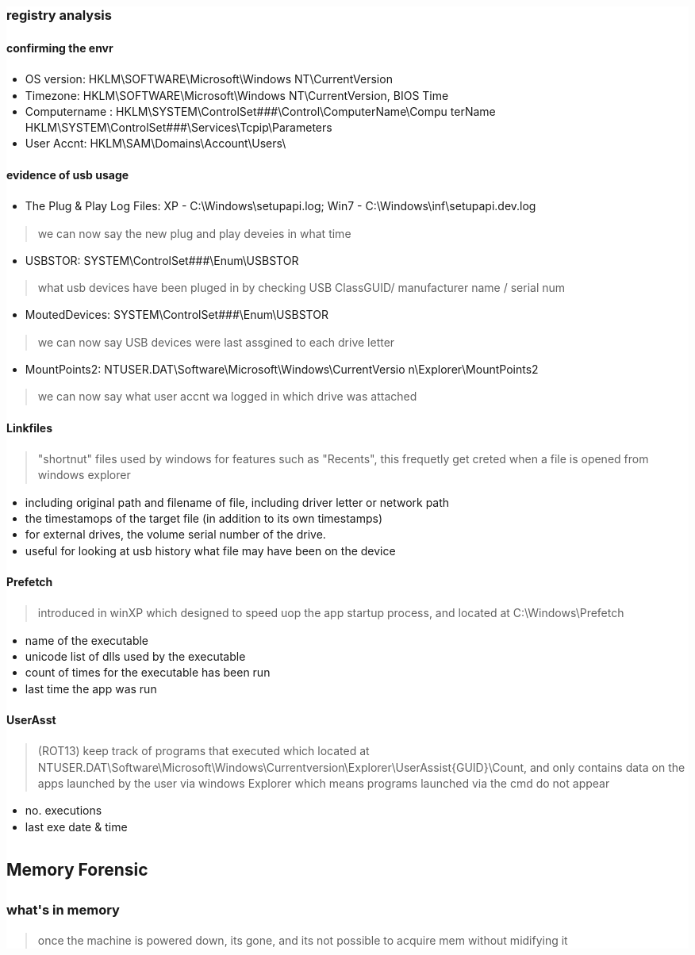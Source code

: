 ### registry analysis

#### confirming the envr
* OS version: HKLM\SOFTWARE\Microsoft\Windows NT\CurrentVersion
* Timezone: HKLM\SOFTWARE\Microsoft\Windows NT\CurrentVersion, BIOS Time
* Computername : 
HKLM\SYSTEM\ControlSet###\Control\ComputerName\Compu terName HKLM\SYSTEM\ControlSet###\Services\Tcpip\Parameters
* User Accnt: HKLM\SAM\Domains\Account\Users\

#### evidence of usb usage
* The Plug & Play Log Files: XP - C:\Windows\setupapi.log; Win7 - C:\Windows\inf\setupapi.dev.log
> we can now say the new plug and play deveies in what time
* USBSTOR: SYSTEM\ControlSet###\Enum\USBSTOR
> what usb devices have been pluged in by checking USB ClassGUID/ manufacturer name / serial num
* MoutedDevices: SYSTEM\ControlSet###\Enum\USBSTOR
> we can now say USB devices were last assgined to each drive letter
* MountPoints2: NTUSER.DAT\Software\Microsoft\Windows\CurrentVersio n\Explorer\MountPoints2
> we can now say what user accnt wa logged in which drive was attached

#### Linkfiles
> "shortnut" files used by windows for features such as "Recents", this frequetly get creted when a file is opened from windows explorer
* including original path and filename of file, including driver letter or network path
* the timestamops of the target file (in addition to its own timestamps)
* for external drives, the volume serial number of the drive.
* useful for looking at usb history what file may have been on the device

#### Prefetch
> introduced in winXP which designed to speed uop the app startup process, and located at C:\Windows\Prefetch

* name of the executable
* unicode list of dlls used by the executable
* count of times for the executable has been run
* last time the app was run

#### UserAsst
> (ROT13) keep track of programs that executed which located at NTUSER.DAT\Software\Microsoft\Windows\Currentversion\Explorer\UserAssist\{GUID}\Count, and only contains data on the apps launched by the user via windows Explorer which means programs launched via the cmd do not appear

* no. executions
* last exe date & time

## Memory Forensic

### what's in memory
>once the machine is powered down, its gone, and its not possible to acquire mem without midifying it

